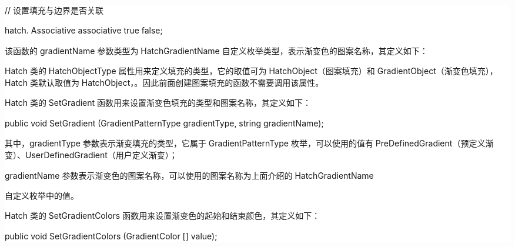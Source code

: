 // 设置填充与边界是否关联

hatch. Associative associative true false;

该函数的 gradientName 参数类型为 HatchGradientName 自定义枚举类型，表示渐变色的图案名称，其定义如下：

Hatch 类的 HatchObjectType 属性用来定义填充的类型，它的取值可为 HatchObject（图案填充）和 GradientObject（渐变色填充），Hatch 类默认取值为 HatchObject，。因此前面创建图案填充的函数不需要调用该属性。

Hatch 类的 SetGradient 函数用来设置渐变色填充的类型和图案名称，其定义如下：

public void SetGradient (GradientPatternType gradientType, string gradientName);

其中，gradientType 参数表示渐变填充的类型，它属于 GradientPatternType 枚举，可以使用的值有 PreDefinedGradient（预定义渐变）、UserDefinedGradient（用户定义渐变）；

gradientName 参数表示渐变色的图案名称，可以使用的图案名称为上面介绍的 HatchGradientName

自定义枚举中的值。

Hatch 类的 SetGradientColors 函数用来设置渐变色的起始和结束颜色，其定义如下：

public void SetGradientColors (GradientColor [] value);

